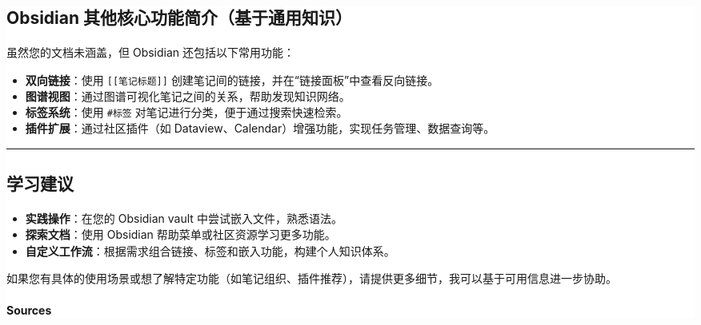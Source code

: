 
## Obsidian 其他核心功能简介（基于通用知识）
虽然您的文档未涵盖，但 Obsidian 还包括以下常用功能：
- **双向链接**：使用 `[[笔记标题]]` 创建笔记间的链接，并在“链接面板”中查看反向链接。
- **图谱视图**：通过图谱可视化笔记之间的关系，帮助发现知识网络。
- **标签系统**：使用 `#标签` 对笔记进行分类，便于通过搜索快速检索。
- **插件扩展**：通过社区插件（如 Dataview、Calendar）增强功能，实现任务管理、数据查询等。

---

## 学习建议
- **实践操作**：在您的 Obsidian vault 中尝试嵌入文件，熟悉语法。
- **探索文档**：使用 Obsidian 帮助菜单或社区资源学习更多功能。
- **自定义工作流**：根据需求组合链接、标签和嵌入功能，构建个人知识体系。

如果您有具体的使用场景或想了解特定功能（如笔记组织、插件推荐），请提供更多细节，我可以基于可用信息进一步协助。

#### Sources
[^1]: [[Embed files]]
[^2]: [[Accepted file formats]]
[^3]: [[嵌入文件]]
[Timestamp: 2025/10/07 06:34:49]

[^4]: [[Flask官方文档]]